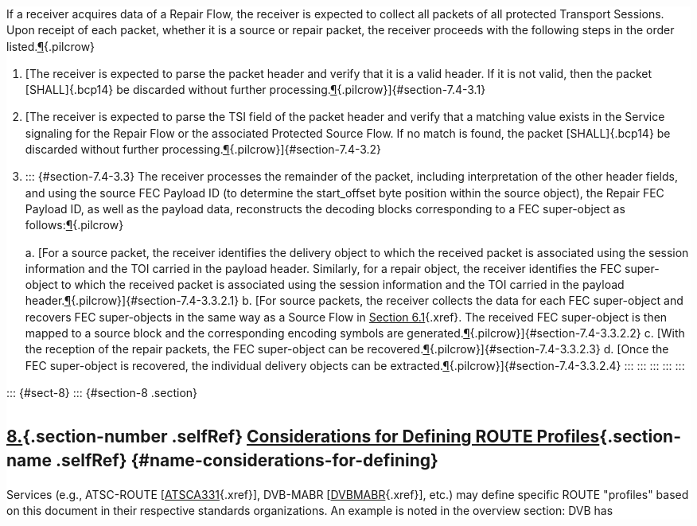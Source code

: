 If a receiver acquires data of a Repair Flow, the receiver is expected
to collect all packets of all protected Transport Sessions. Upon receipt
of each packet, whether it is a source or repair packet, the receiver
proceeds with the following steps in the order
listed.[¶](#section-7.4-2){.pilcrow}

1.  [The receiver is expected to parse the packet header and verify that
    it is a valid header. If it is not valid, then the packet
    [SHALL]{.bcp14} be discarded without further
    processing.[¶](#section-7.4-3.1){.pilcrow}]{#section-7.4-3.1}

2.  [The receiver is expected to parse the TSI field of the packet
    header and verify that a matching value exists in the Service
    signaling for the Repair Flow or the associated Protected Source
    Flow. If no match is found, the packet [SHALL]{.bcp14} be discarded
    without further
    processing.[¶](#section-7.4-3.2){.pilcrow}]{#section-7.4-3.2}

3.  ::: {#section-7.4-3.3}
    The receiver processes the remainder of the packet, including
    interpretation of the other header fields, and using the source FEC
    Payload ID (to determine the start_offset byte position within the
    source object), the Repair FEC Payload ID, as well as the payload
    data, reconstructs the decoding blocks corresponding to a FEC
    super-object as follows:[¶](#section-7.4-3.3.1){.pilcrow}

    a.  [For a source packet, the receiver identifies the delivery
        object to which the received packet is associated using the
        session information and the TOI carried in the payload header.
        Similarly, for a repair object, the receiver identifies the FEC
        super-object to which the received packet is associated using
        the session information and the TOI carried in the payload
        header.[¶](#section-7.4-3.3.2.1){.pilcrow}]{#section-7.4-3.3.2.1}
    b.  [For source packets, the receiver collects the data for each FEC
        super-object and recovers FEC super-objects in the same way as a
        Source Flow in [Section 6.1](#sect-6.1){.xref}. The received FEC
        super-object is then mapped to a source block and the
        corresponding encoding symbols are
        generated.[¶](#section-7.4-3.3.2.2){.pilcrow}]{#section-7.4-3.3.2.2}
    c.  [With the reception of the repair packets, the FEC super-object
        can be
        recovered.[¶](#section-7.4-3.3.2.3){.pilcrow}]{#section-7.4-3.3.2.3}
    d.  [Once the FEC super-object is recovered, the individual delivery
        objects can be
        extracted.[¶](#section-7.4-3.3.2.4){.pilcrow}]{#section-7.4-3.3.2.4}
    :::
:::
:::
:::
:::

::: {#sect-8}
::: {#section-8 .section}
## [8.](#section-8){.section-number .selfRef} [Considerations for Defining ROUTE Profiles](#name-considerations-for-defining){.section-name .selfRef} {#name-considerations-for-defining}

Services (e.g., ATSC-ROUTE \[[ATSCA331](#ATSCA331){.xref}\], DVB-MABR
\[[DVBMABR](#DVBMABR){.xref}\], etc.) may define specific ROUTE
\"profiles\" based on this document in their respective standards
organizations. An example is noted in the overview section: DVB has
